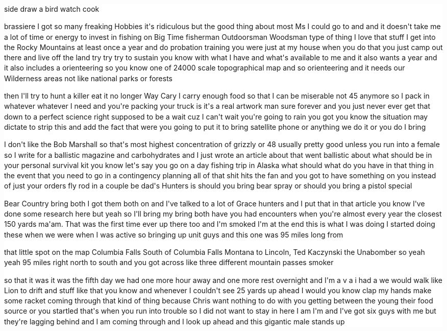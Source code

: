 <timemark seconds="5823" />

side draw a bird watch cook

<timemark seconds="5839" />

brassiere I got so many freaking Hobbies it's ridiculous but the good thing about most Ms I could go to and and it doesn't take me a lot of time or energy to invest in fishing on Big Time fisherman Outdoorsman Woodsman type of thing I love that stuff I get into the Rocky Mountains at least once a year and do probation training you were just at my house when you do that you just camp out there and live off the land try try try to sustain you know with what I have and what's available to me and it also wants a year and it also includes a orienteering so you know one of 24000 scale topographical map and so orienteering and it needs our Wilderness areas not like national parks or forests

<timemark seconds="5895" />

then I'll try to hunt a killer eat it no longer Way Cary I carry enough food so that I can be miserable not 45 anymore so I pack in whatever whatever I need and you're packing your truck is it's a real artwork man sure forever and you just never ever get that down to a perfect science right supposed to be a wait cuz I can't wait you're going to rain you got you know the situation may dictate to strip this and add the fact that were you going to put it to bring satellite phone or anything we do it or you do I bring

<timemark seconds="5955" />

I don't like the Bob Marshall so that's most highest concentration of grizzly or 48 usually pretty good unless you run into a female so I write for a ballistic magazine and carbohydrates and I just wrote an article about that went ballistic about what should be in your personal survival kit you know let's say you go on a day fishing trip in Alaska what should what do you have in that thing in the event that you need to go in a contingency planning all of that shit hits the fan and you got to have something on you instead of just your orders fly rod in a couple be dad's Hunters is should you bring bear spray or should you bring a pistol special

<timemark seconds="6015" />

Bear Country bring both I got them both on and I've talked to a lot of Grace hunters and I put that in that article you know I've done some research here but yeah so I'll bring my bring both have you had encounters when you're almost every year the closest 150 yards ma'am. That was the first time ever up there too and I'm smoked I'm at the end this is what I was doing I started doing these when we were when I was active so bringing up unit guys and this one was 95 miles long from

<timemark seconds="6056" />

that little spot on the map Columbia Falls South of Columbia Falls Montana to Lincoln, Ted Kaczynski the Unabomber so yeah yeah 95 miles right north to south and you got across like three different mountain passes smoker

<timemark seconds="6076" />

so that it was it was the fifth day we had one more hour away and one more rest overnight and I'm a v a i had a we would walk like Lion to drift and stuff like that you know and whenever I couldn't see 25 yards up ahead I would you know clap my hands make some racket coming through that kind of thing because Chris want nothing to do with you getting between the young their food source or you startled that's when you run into trouble so I did not want to stay in here I am I'm and I've got six guys with me but they're lagging behind and I am coming through and I look up ahead and this gigantic male stands up
